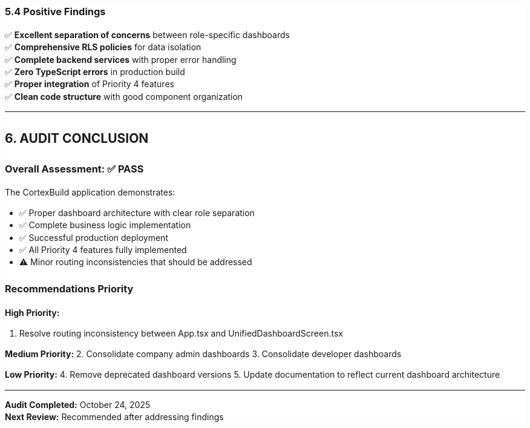 ### 5.4 Positive Findings

✅ **Excellent separation of concerns** between role-specific dashboards  
✅ **Comprehensive RLS policies** for data isolation  
✅ **Complete backend services** with proper error handling  
✅ **Zero TypeScript errors** in production build  
✅ **Proper integration** of Priority 4 features  
✅ **Clean code structure** with good component organization  

---

## 6. AUDIT CONCLUSION

### Overall Assessment: ✅ **PASS**

The CortexBuild application demonstrates:
- ✅ Proper dashboard architecture with clear role separation
- ✅ Complete business logic implementation
- ✅ Successful production deployment
- ✅ All Priority 4 features fully implemented
- ⚠️ Minor routing inconsistencies that should be addressed

### Recommendations Priority

**High Priority:**
1. Resolve routing inconsistency between App.tsx and UnifiedDashboardScreen.tsx

**Medium Priority:**
2. Consolidate company admin dashboards
3. Consolidate developer dashboards

**Low Priority:**
4. Remove deprecated dashboard versions
5. Update documentation to reflect current dashboard architecture

---

**Audit Completed:** October 24, 2025  
**Next Review:** Recommended after addressing findings  


